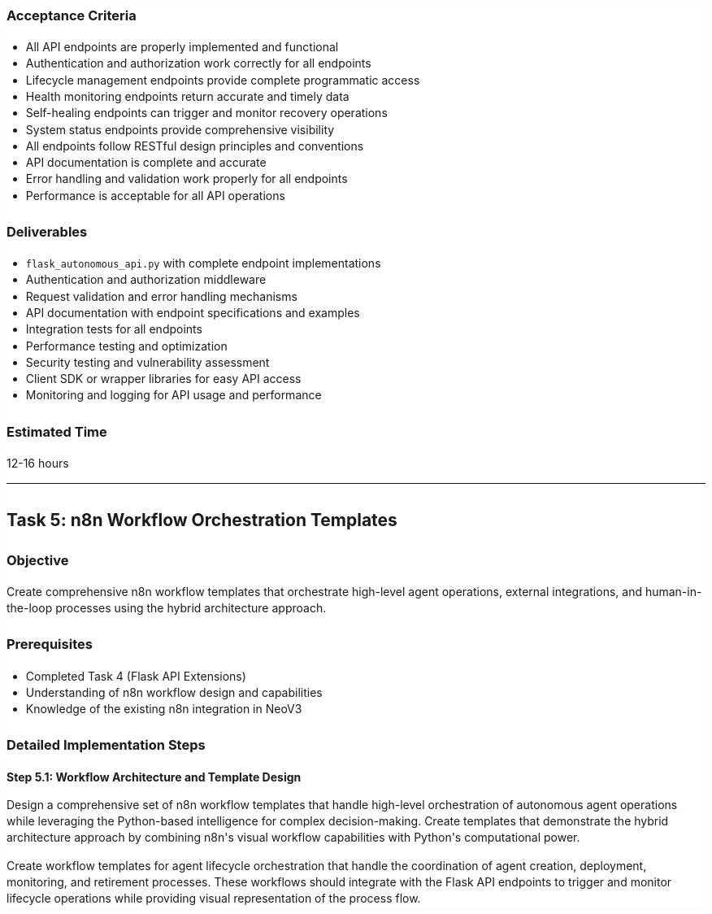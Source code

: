 ### Acceptance Criteria

- All API endpoints are properly implemented and functional
- Authentication and authorization work correctly for all endpoints
- Lifecycle management endpoints provide complete programmatic access
- Health monitoring endpoints return accurate and timely data
- Self-healing endpoints can trigger and monitor recovery operations
- System status endpoints provide comprehensive visibility
- All endpoints follow RESTful design principles and conventions
- API documentation is complete and accurate
- Error handling and validation work properly for all endpoints
- Performance is acceptable for all API operations

### Deliverables

- `flask_autonomous_api.py` with complete endpoint implementations
- Authentication and authorization middleware
- Request validation and error handling mechanisms
- API documentation with endpoint specifications and examples
- Integration tests for all endpoints
- Performance testing and optimization
- Security testing and vulnerability assessment
- Client SDK or wrapper libraries for easy API access
- Monitoring and logging for API usage and performance

### Estimated Time
12-16 hours

---

## Task 5: n8n Workflow Orchestration Templates

### Objective
Create comprehensive n8n workflow templates that orchestrate high-level agent operations, external integrations, and human-in-the-loop processes using the hybrid architecture approach.

### Prerequisites
- Completed Task 4 (Flask API Extensions)
- Understanding of n8n workflow design and capabilities
- Knowledge of the existing n8n integration in NeoV3

### Detailed Implementation Steps

**Step 5.1: Workflow Architecture and Template Design**

Design a comprehensive set of n8n workflow templates that handle high-level orchestration of autonomous agent operations while leveraging the Python-based intelligence for complex decision-making. Create templates that demonstrate the hybrid architecture approach by combining n8n's visual workflow capabilities with Python's computational power.

Create workflow templates for agent lifecycle orchestration that handle the coordination of agent creation, deployment, monitoring, and retirement processes. These workflows should integrate with the Flask API endpoints to trigger and monitor lifecycle operations while providing visual representation of the process flow.
